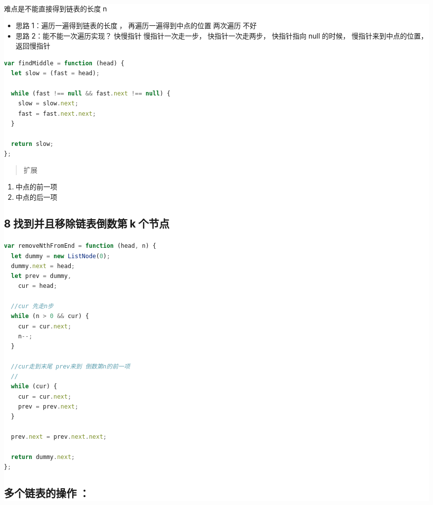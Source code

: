 难点是不能直接得到链表的长度 n

- 思路 1：遍历一遍得到链表的长度 ， 再遍历一遍得到中点的位置 两次遍历 不好
- 思路 2：能不能一次遍历实现？ 快慢指针 慢指针一次走一步， 快指针一次走两步， 快指针指向 null 的时候， 慢指针来到中点的位置，返回慢指针

```js
var findMiddle = function (head) {
  let slow = (fast = head);

  while (fast !== null && fast.next !== null) {
    slow = slow.next;
    fast = fast.next.next;
  }

  return slow;
};
```

> 扩展

1. 中点的前一项
2. 中点的后一项

## 8 找到并且移除链表倒数第 k 个节点

```js
var removeNthFromEnd = function (head, n) {
  let dummy = new ListNode(0);
  dummy.next = head;
  let prev = dummy,
    cur = head;

  //cur 先走n步
  while (n > 0 && cur) {
    cur = cur.next;
    n--;
  }

  //cur走到末尾 prev来到 倒数第n的前一项
  //
  while (cur) {
    cur = cur.next;
    prev = prev.next;
  }

  prev.next = prev.next.next;

  return dummy.next;
};
```

## 多个链表的操作 ：
